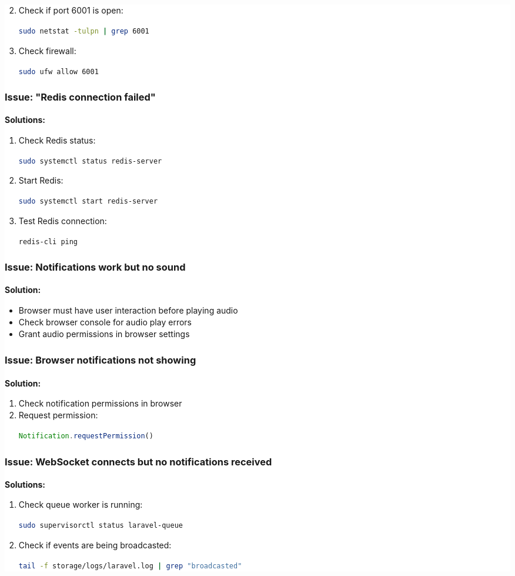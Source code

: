 2. Check if port 6001 is open:
   ```bash
   sudo netstat -tulpn | grep 6001
   ```

3. Check firewall:
   ```bash
   sudo ufw allow 6001
   ```

### Issue: "Redis connection failed"

**Solutions:**
1. Check Redis status:
   ```bash
   sudo systemctl status redis-server
   ```

2. Start Redis:
   ```bash
   sudo systemctl start redis-server
   ```

3. Test Redis connection:
   ```bash
   redis-cli ping
   ```

### Issue: Notifications work but no sound

**Solution:**
- Browser must have user interaction before playing audio
- Check browser console for audio play errors
- Grant audio permissions in browser settings

### Issue: Browser notifications not showing

**Solution:**
1. Check notification permissions in browser
2. Request permission:
   ```javascript
   Notification.requestPermission()
   ```

### Issue: WebSocket connects but no notifications received

**Solutions:**
1. Check queue worker is running:
   ```bash
   sudo supervisorctl status laravel-queue
   ```

2. Check if events are being broadcasted:
   ```bash
   tail -f storage/logs/laravel.log | grep "broadcasted"
   ```
